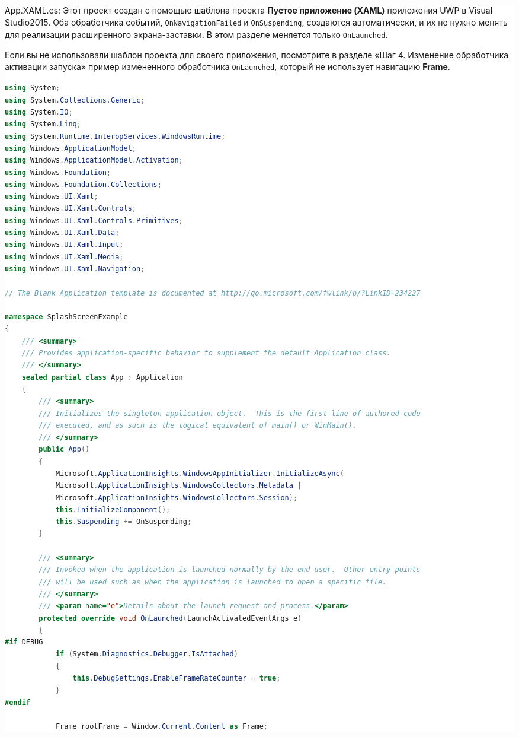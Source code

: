 App.XAML.cs: Этот проект создан с помощью шаблона проекта **Пустое приложение (XAML)** приложения UWP в Visual Studio2015. Оба обработчика событий, `OnNavigationFailed` и `OnSuspending`, создаются автоматически, и их не нужно менять для реализации расширенного экрана-заставки. В этом разделе меняется только `OnLaunched`.

Если вы не использовали шаблон проекта для своего приложения, посмотрите в разделе «Шаг 4. [Изменение обработчика активации запуска](#modify-the-launch-activation-handler)» пример измененного обработчика `OnLaunched`, который не использует навигацию [**Frame**](https://msdn.microsoft.com/library/windows/apps/br242682).

```cs
using System;
using System.Collections.Generic;
using System.IO;
using System.Linq;
using System.Runtime.InteropServices.WindowsRuntime;
using Windows.ApplicationModel;
using Windows.ApplicationModel.Activation;
using Windows.Foundation;
using Windows.Foundation.Collections;
using Windows.UI.Xaml;
using Windows.UI.Xaml.Controls;
using Windows.UI.Xaml.Controls.Primitives;
using Windows.UI.Xaml.Data;
using Windows.UI.Xaml.Input;
using Windows.UI.Xaml.Media;
using Windows.UI.Xaml.Navigation;

// The Blank Application template is documented at http://go.microsoft.com/fwlink/p/?LinkID=234227

namespace SplashScreenExample
{
    /// <summary>
    /// Provides application-specific behavior to supplement the default Application class.
    /// </summary>
    sealed partial class App : Application
    {
        /// <summary>
        /// Initializes the singleton application object.  This is the first line of authored code
        /// executed, and as such is the logical equivalent of main() or WinMain().
        /// </summary>
        public App()
        {
            Microsoft.ApplicationInsights.WindowsAppInitializer.InitializeAsync(
            Microsoft.ApplicationInsights.WindowsCollectors.Metadata |
            Microsoft.ApplicationInsights.WindowsCollectors.Session);
            this.InitializeComponent();
            this.Suspending += OnSuspending;
        }

        /// <summary>
        /// Invoked when the application is launched normally by the end user.  Other entry points
        /// will be used such as when the application is launched to open a specific file.
        /// </summary>
        /// <param name="e">Details about the launch request and process.</param>
        protected override void OnLaunched(LaunchActivatedEventArgs e)
        {
#if DEBUG
            if (System.Diagnostics.Debugger.IsAttached)
            {
                this.DebugSettings.EnableFrameRateCounter = true;
            }
#endif

            Frame rootFrame = Window.Current.Content as Frame;
```